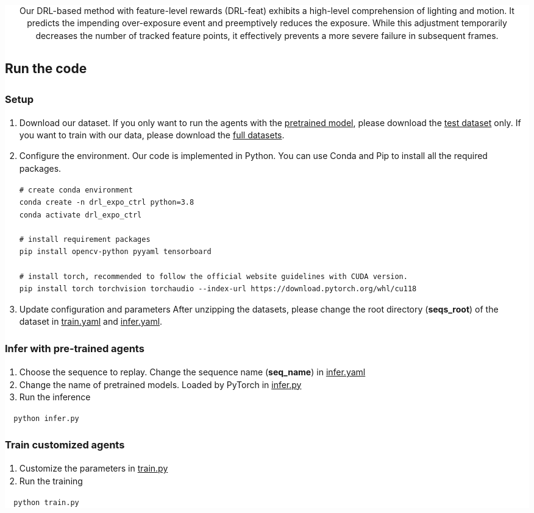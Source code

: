 <p align="center">
  Our DRL-based method with feature-level rewards (DRL-feat) exhibits a high-level comprehension of lighting and motion. It predicts the impending over-exposure event and preemptively reduces the exposure. While this adjustment temporarily decreases the number of tracked feature points, it effectively prevents a more severe failure in subsequent frames.
</p>

## Run the code
### Setup
1. Download our dataset. 
   If you only want to run the agents with the [pretrained model](model), please download the [test dataset](https://hkustconnect-my.sharepoint.com/:u:/g/personal/szhangcy_connect_ust_hk/Ef3AfNOkCLZKqXRKPYEbxjcBiHXBtSmV3-2IAT7xRdon_w?e=1jODLF) only.
   If you want to train with our data, please download the [full datasets](https://hkustconnect-my.sharepoint.com/:u:/g/personal/szhangcy_connect_ust_hk/EYSZnuAgTCJNnYqZpWaN6HYBPNHvzwkbjdxA7rzVhfyuTA?e=YWgyWN).

2. Configure the environment.
   Our code is implemented in Python. You can use Conda and Pip to install all the required packages.

   ```
   # create conda environment
   conda create -n drl_expo_ctrl python=3.8
   conda activate drl_expo_ctrl

   # install requirement packages
   pip install opencv-python pyyaml tensorboard

   # install torch, recommended to follow the official website guidelines with CUDA version.
   pip install torch torchvision torchaudio --index-url https://download.pytorch.org/whl/cu118

   ```

3. Update configuration and parameters
   After unzipping the datasets, please change the root directory (**seqs_root**) of the dataset in [train.yaml](config/train.yaml) and [infer.yaml](config/infer.yaml).
  

### Infer with pre-trained agents
1. Choose the sequence to replay. 
   Change the sequence name (**seq_name**) in [infer.yaml](config/infer.yaml)
2. Change the name of pretrained models. 
   Loaded by PyTorch in [infer.py](infer.py)
3. Run the inference
```
  python infer.py
```

### Train customized agents
1. Customize the parameters in [train.py](train.py)
2. Run the training
```
  python train.py
```

